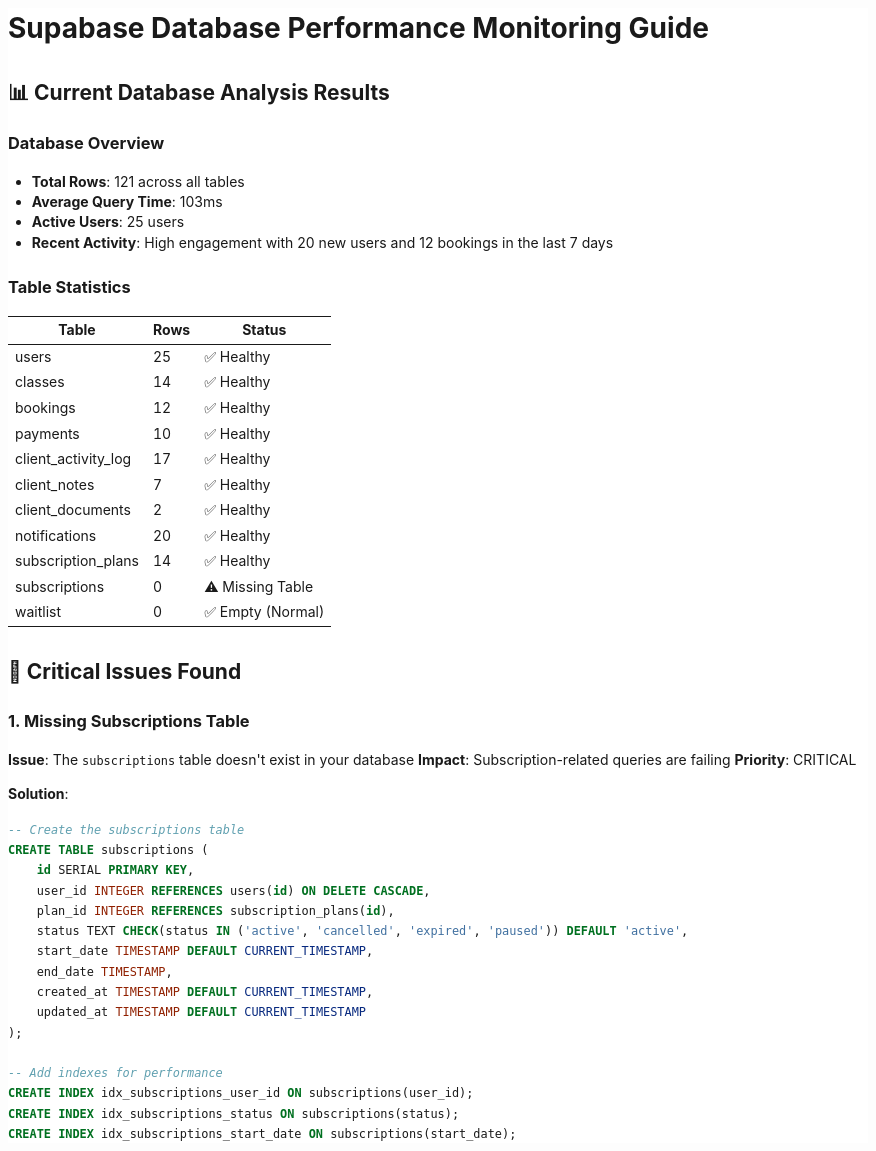 # Supabase Database Performance Monitoring Guide

## 📊 Current Database Analysis Results

### Database Overview
- **Total Rows**: 121 across all tables
- **Average Query Time**: 103ms
- **Active Users**: 25 users
- **Recent Activity**: High engagement with 20 new users and 12 bookings in the last 7 days

### Table Statistics
| Table | Rows | Status |
|-------|------|--------|
| users | 25 | ✅ Healthy |
| classes | 14 | ✅ Healthy |
| bookings | 12 | ✅ Healthy |
| payments | 10 | ✅ Healthy |
| client_activity_log | 17 | ✅ Healthy |
| client_notes | 7 | ✅ Healthy |
| client_documents | 2 | ✅ Healthy |
| notifications | 20 | ✅ Healthy |
| subscription_plans | 14 | ✅ Healthy |
| subscriptions | 0 | ⚠️ Missing Table |
| waitlist | 0 | ✅ Empty (Normal) |

## 🚨 Critical Issues Found

### 1. Missing Subscriptions Table
**Issue**: The `subscriptions` table doesn't exist in your database
**Impact**: Subscription-related queries are failing
**Priority**: CRITICAL

**Solution**:
```sql
-- Create the subscriptions table
CREATE TABLE subscriptions (
    id SERIAL PRIMARY KEY,
    user_id INTEGER REFERENCES users(id) ON DELETE CASCADE,
    plan_id INTEGER REFERENCES subscription_plans(id),
    status TEXT CHECK(status IN ('active', 'cancelled', 'expired', 'paused')) DEFAULT 'active',
    start_date TIMESTAMP DEFAULT CURRENT_TIMESTAMP,
    end_date TIMESTAMP,
    created_at TIMESTAMP DEFAULT CURRENT_TIMESTAMP,
    updated_at TIMESTAMP DEFAULT CURRENT_TIMESTAMP
);

-- Add indexes for performance
CREATE INDEX idx_subscriptions_user_id ON subscriptions(user_id);
CREATE INDEX idx_subscriptions_status ON subscriptions(status);
CREATE INDEX idx_subscriptions_start_date ON subscriptions(start_date);
```
